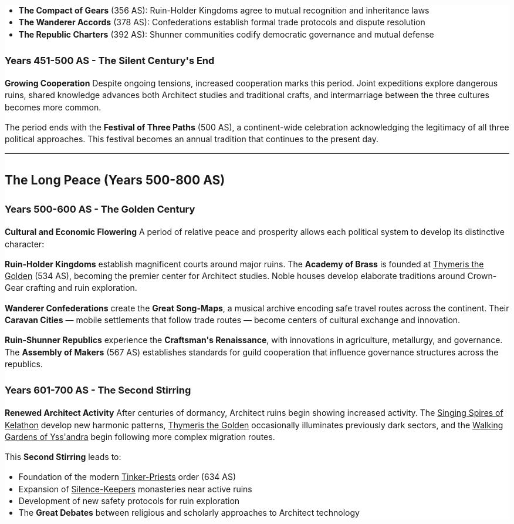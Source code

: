 - **The Compact of Gears** (356 AS): Ruin-Holder Kingdoms agree to mutual recognition and inheritance laws
- **The Wanderer Accords** (378 AS): Confederations establish formal trade protocols and dispute resolution
- **The Republic Charters** (392 AS): Shunner communities codify democratic governance and mutual defense

### Years 451-500 AS - The Silent Century's End
**Growing Cooperation**
Despite ongoing tensions, increased cooperation marks this period. Joint expeditions explore dangerous ruins, shared knowledge advances both Architect studies and traditional crafts, and intermarriage between the three cultures becomes more common.

The period ends with the **Festival of Three Paths** (500 AS), a continent-wide celebration acknowledging the legitimacy of all three political approaches. This festival becomes an annual tradition that continues to the present day.

---

## The Long Peace (Years 500-800 AS)

### Years 500-600 AS - The Golden Century
**Cultural and Economic Flowering**
A period of relative peace and prosperity allows each political system to develop its distinctive character:

**Ruin-Holder Kingdoms** establish magnificent courts around major ruins. The **Academy of Brass** is founded at [Thymeris the Golden](Architect%20Ruins/Thymeris%20the%20Golden.md) (534 AS), becoming the premier center for Architect studies. Noble houses develop elaborate traditions around Crown-Gear crafting and ruin exploration.

**Wanderer Confederations** create the **Great Song-Maps**, a musical archive encoding safe travel routes across the continent. Their **Caravan Cities** — mobile settlements that follow trade routes — become centers of cultural exchange and innovation.

**Ruin-Shunner Republics** experience the **Craftsman's Renaissance**, with innovations in agriculture, metallurgy, and governance. The **Assembly of Makers** (567 AS) establishes standards for guild cooperation that influence governance structures across the republics.

### Years 601-700 AS - The Second Stirring
**Renewed Architect Activity**
After centuries of dormancy, Architect ruins begin showing increased activity. The [Singing Spires of Kelathon](Architect%20Ruins/Singing%20Spires%20of%20Kelathon.md) develop new harmonic patterns, [Thymeris the Golden](Architect%20Ruins/Thymeris%20the%20Golden.md) occasionally illuminates previously dark sectors, and the [Walking Gardens of Yss'andra](Architect%20Ruins/Walking%20Gardens%20of%20Yss%27andra.md) begin following more complex migration routes.

This **Second Stirring** leads to:
- Foundation of the modern [Tinker-Priests](Factions%20&%20Organizations/Tinker-Priests.md) order (634 AS)
- Expansion of [Silence-Keepers](Factions%20&%20Organizations/Silence-Keepers.md) monasteries near active ruins
- Development of new safety protocols for ruin exploration
- The **Great Debates** between religious and scholarly approaches to Architect technology
